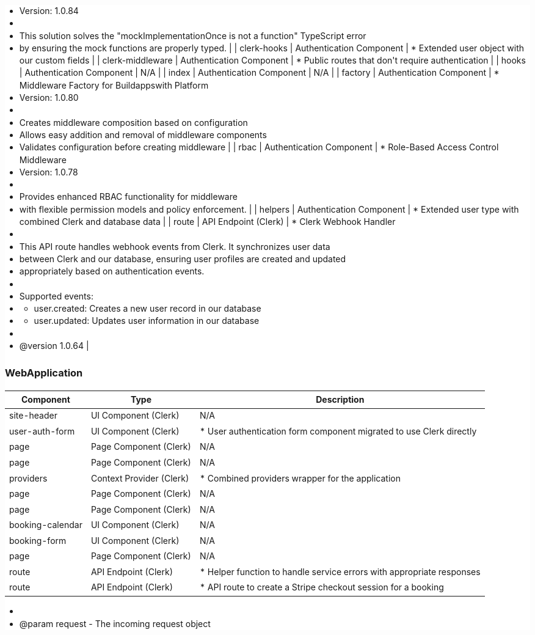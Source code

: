  * Version: 1.0.84
 * 
 * This solution solves the "mockImplementationOnce is not a function" TypeScript error
 * by ensuring the mock functions are properly typed. |
| clerk-hooks | Authentication Component | * Extended user object with our custom fields |
| clerk-middleware | Authentication Component | * Public routes that don't require authentication |
| hooks | Authentication Component | N/A |
| index | Authentication Component | N/A |
| factory | Authentication Component | * Middleware Factory for Buildappswith Platform
 * Version: 1.0.80
 * 
 * Creates middleware composition based on configuration
 * Allows easy addition and removal of middleware components
 * Validates configuration before creating middleware |
| rbac | Authentication Component | * Role-Based Access Control Middleware
 * Version: 1.0.78
 * 
 * Provides enhanced RBAC functionality for middleware
 * with flexible permission models and policy enforcement. |
| helpers | Authentication Component | * Extended user type with combined Clerk and database data |
| route | API Endpoint (Clerk) | * Clerk Webhook Handler
 * 
 * This API route handles webhook events from Clerk. It synchronizes user data
 * between Clerk and our database, ensuring user profiles are created and updated
 * appropriately based on authentication events.
 * 
 * Supported events:
 * - user.created: Creates a new user record in our database
 * - user.updated: Updates user information in our database
 * 
 * @version 1.0.64 |

### WebApplication

| Component | Type | Description |
|-----------|------|-------------|
| site-header | UI Component (Clerk) | N/A |
| user-auth-form | UI Component (Clerk) | * User authentication form component migrated to use Clerk directly |
| page | Page Component (Clerk) | N/A |
| page | Page Component (Clerk) | N/A |
| providers | Context Provider (Clerk) | * Combined providers wrapper for the application |
| page | Page Component (Clerk) | N/A |
| page | Page Component (Clerk) | N/A |
| booking-calendar | UI Component (Clerk) | N/A |
| booking-form | UI Component (Clerk) | N/A |
| page | Page Component (Clerk) | N/A |
| route | API Endpoint (Clerk) | * Helper function to handle service errors with appropriate responses |
| route | API Endpoint (Clerk) | * API route to create a Stripe checkout session for a booking
 * 
 * @param request - The incoming request object